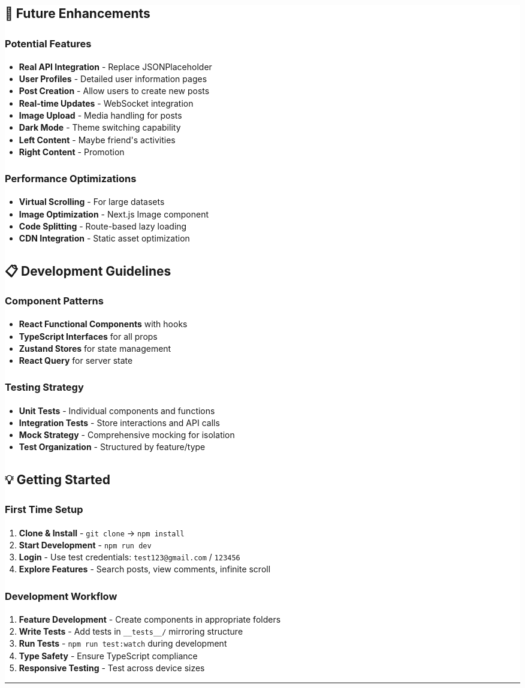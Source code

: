 ## 🔮 Future Enhancements

### **Potential Features**
- **Real API Integration** - Replace JSONPlaceholder
- **User Profiles** - Detailed user information pages
- **Post Creation** - Allow users to create new posts
- **Real-time Updates** - WebSocket integration
- **Image Upload** - Media handling for posts
- **Dark Mode** - Theme switching capability
- **Left Content** - Maybe friend's activities
- **Right Content** - Promotion

### **Performance Optimizations**
- **Virtual Scrolling** - For large datasets
- **Image Optimization** - Next.js Image component
- **Code Splitting** - Route-based lazy loading
- **CDN Integration** - Static asset optimization

## 📋 Development Guidelines

### **Component Patterns**
- **React Functional Components** with hooks
- **TypeScript Interfaces** for all props
- **Zustand Stores** for state management
- **React Query** for server state

### **Testing Strategy**
- **Unit Tests** - Individual components and functions
- **Integration Tests** - Store interactions and API calls
- **Mock Strategy** - Comprehensive mocking for isolation
- **Test Organization** - Structured by feature/type

## 💡 Getting Started

### **First Time Setup**
1. **Clone & Install** - `git clone` → `npm install`
2. **Start Development** - `npm run dev`  
3. **Login** - Use test credentials: `test123@gmail.com` / `123456`
4. **Explore Features** - Search posts, view comments, infinite scroll

### **Development Workflow**
1. **Feature Development** - Create components in appropriate folders
2. **Write Tests** - Add tests in `__tests__/` mirroring structure
3. **Run Tests** - `npm run test:watch` during development
4. **Type Safety** - Ensure TypeScript compliance
5. **Responsive Testing** - Test across device sizes

---
